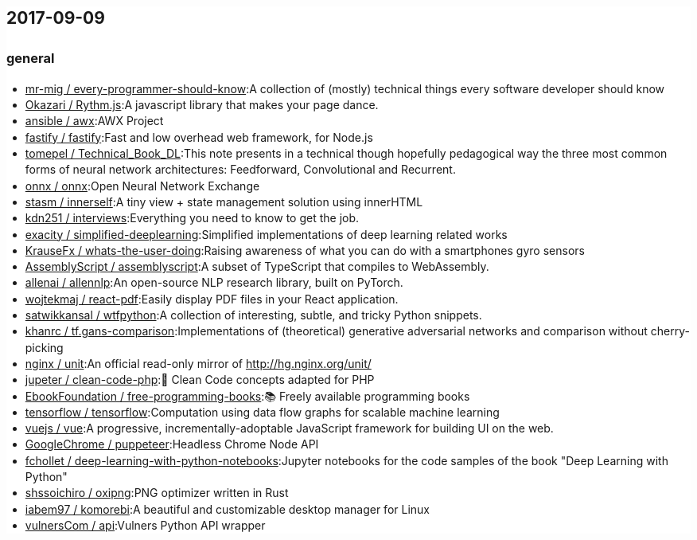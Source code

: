 ## 2017-09-09

### general
* [mr-mig / every-programmer-should-know](https://github.com/mr-mig/every-programmer-should-know):A collection of (mostly) technical things every software developer should know
* [Okazari / Rythm.js](https://github.com/Okazari/Rythm.js):A javascript library that makes your page dance.
* [ansible / awx](https://github.com/ansible/awx):AWX Project
* [fastify / fastify](https://github.com/fastify/fastify):Fast and low overhead web framework, for Node.js
* [tomepel / Technical_Book_DL](https://github.com/tomepel/Technical_Book_DL):This note presents in a technical though hopefully pedagogical way the three most common forms of neural network architectures: Feedforward, Convolutional and Recurrent.
* [onnx / onnx](https://github.com/onnx/onnx):Open Neural Network Exchange
* [stasm / innerself](https://github.com/stasm/innerself):A tiny view + state management solution using innerHTML
* [kdn251 / interviews](https://github.com/kdn251/interviews):Everything you need to know to get the job.
* [exacity / simplified-deeplearning](https://github.com/exacity/simplified-deeplearning):Simplified implementations of deep learning related works
* [KrauseFx / whats-the-user-doing](https://github.com/KrauseFx/whats-the-user-doing):Raising awareness of what you can do with a smartphones gyro sensors
* [AssemblyScript / assemblyscript](https://github.com/AssemblyScript/assemblyscript):A subset of TypeScript that compiles to WebAssembly.
* [allenai / allennlp](https://github.com/allenai/allennlp):An open-source NLP research library, built on PyTorch.
* [wojtekmaj / react-pdf](https://github.com/wojtekmaj/react-pdf):Easily display PDF files in your React application.
* [satwikkansal / wtfpython](https://github.com/satwikkansal/wtfpython):A collection of interesting, subtle, and tricky Python snippets.
* [khanrc / tf.gans-comparison](https://github.com/khanrc/tf.gans-comparison):Implementations of (theoretical) generative adversarial networks and comparison without cherry-picking
* [nginx / unit](https://github.com/nginx/unit):An official read-only mirror of http://hg.nginx.org/unit/
* [jupeter / clean-code-php](https://github.com/jupeter/clean-code-php):🛁 Clean Code concepts adapted for PHP
* [EbookFoundation / free-programming-books](https://github.com/EbookFoundation/free-programming-books):📚 Freely available programming books
* [tensorflow / tensorflow](https://github.com/tensorflow/tensorflow):Computation using data flow graphs for scalable machine learning
* [vuejs / vue](https://github.com/vuejs/vue):A progressive, incrementally-adoptable JavaScript framework for building UI on the web.
* [GoogleChrome / puppeteer](https://github.com/GoogleChrome/puppeteer):Headless Chrome Node API
* [fchollet / deep-learning-with-python-notebooks](https://github.com/fchollet/deep-learning-with-python-notebooks):Jupyter notebooks for the code samples of the book "Deep Learning with Python"
* [shssoichiro / oxipng](https://github.com/shssoichiro/oxipng):PNG optimizer written in Rust
* [iabem97 / komorebi](https://github.com/iabem97/komorebi):A beautiful and customizable desktop manager for Linux
* [vulnersCom / api](https://github.com/vulnersCom/api):Vulners Python API wrapper
